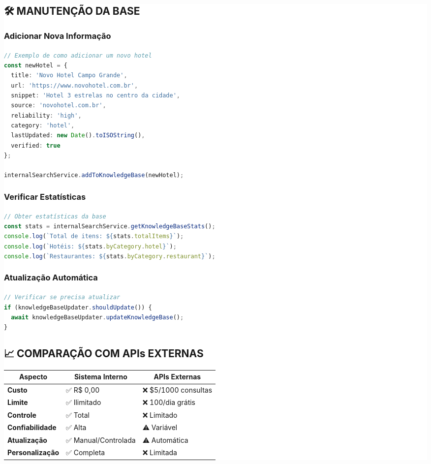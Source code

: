 ## **🛠️ MANUTENÇÃO DA BASE**

### **Adicionar Nova Informação**
```typescript
// Exemplo de como adicionar um novo hotel
const newHotel = {
  title: 'Novo Hotel Campo Grande',
  url: 'https://www.novohotel.com.br',
  snippet: 'Hotel 3 estrelas no centro da cidade',
  source: 'novohotel.com.br',
  reliability: 'high',
  category: 'hotel',
  lastUpdated: new Date().toISOString(),
  verified: true
};

internalSearchService.addToKnowledgeBase(newHotel);
```

### **Verificar Estatísticas**
```typescript
// Obter estatísticas da base
const stats = internalSearchService.getKnowledgeBaseStats();
console.log(`Total de itens: ${stats.totalItems}`);
console.log(`Hotéis: ${stats.byCategory.hotel}`);
console.log(`Restaurantes: ${stats.byCategory.restaurant}`);
```

### **Atualização Automática**
```typescript
// Verificar se precisa atualizar
if (knowledgeBaseUpdater.shouldUpdate()) {
  await knowledgeBaseUpdater.updateKnowledgeBase();
}
```

## **📈 COMPARAÇÃO COM APIs EXTERNAS**

| Aspecto | Sistema Interno | APIs Externas |
|---------|----------------|---------------|
| **Custo** | ✅ R$ 0,00 | ❌ $5/1000 consultas |
| **Limite** | ✅ Ilimitado | ❌ 100/dia grátis |
| **Controle** | ✅ Total | ❌ Limitado |
| **Confiabilidade** | ✅ Alta | ⚠️ Variável |
| **Atualização** | ✅ Manual/Controlada | ⚠️ Automática |
| **Personalização** | ✅ Completa | ❌ Limitada |
